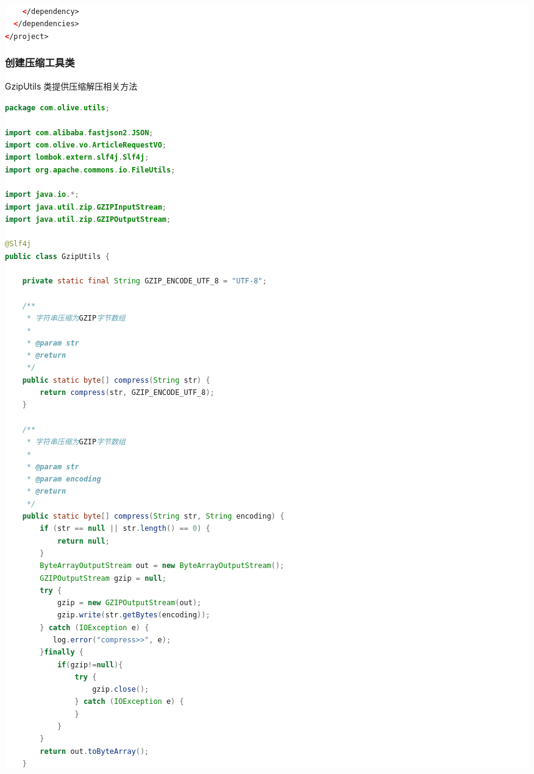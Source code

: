 ```xml
    </dependency>
  </dependencies>
</project>
```
<a name="WOX51"></a>
### 创建压缩工具类
GzipUtils 类提供压缩解压相关方法
```java
package com.olive.utils;

import com.alibaba.fastjson2.JSON;
import com.olive.vo.ArticleRequestVO;
import lombok.extern.slf4j.Slf4j;
import org.apache.commons.io.FileUtils;

import java.io.*;
import java.util.zip.GZIPInputStream;
import java.util.zip.GZIPOutputStream;

@Slf4j
public class GzipUtils {

    private static final String GZIP_ENCODE_UTF_8 = "UTF-8";

    /**
     * 字符串压缩为GZIP字节数组
     *
     * @param str
     * @return
     */
    public static byte[] compress(String str) {
        return compress(str, GZIP_ENCODE_UTF_8);
    }

    /**
     * 字符串压缩为GZIP字节数组
     *
     * @param str
     * @param encoding
     * @return
     */
    public static byte[] compress(String str, String encoding) {
        if (str == null || str.length() == 0) {
            return null;
        }
        ByteArrayOutputStream out = new ByteArrayOutputStream();
        GZIPOutputStream gzip = null;
        try {
            gzip = new GZIPOutputStream(out);
            gzip.write(str.getBytes(encoding));
        } catch (IOException e) {
           log.error("compress>>", e);
        }finally {
            if(gzip!=null){
                try {
                    gzip.close();
                } catch (IOException e) {
                }
            }
        }
        return out.toByteArray();
    }
```